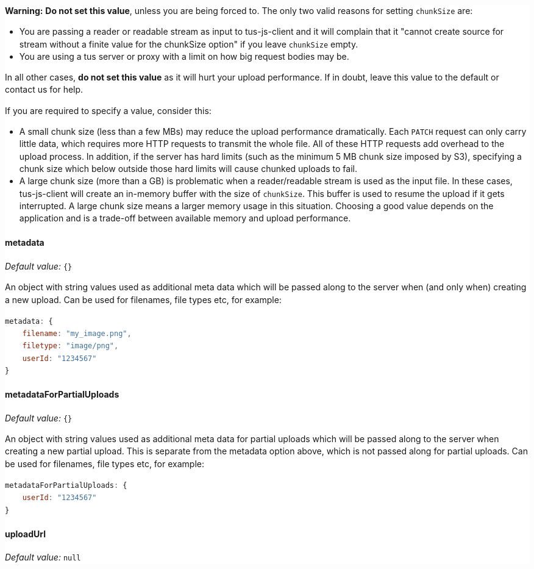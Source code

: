 **Warning:** **Do not set this value**, unless you are being forced to. The only two valid reasons for setting `chunkSize` are:

- You are passing a reader or readable stream as input to tus-js-client and it will complain that it "cannot create source for stream without a finite value for the chunkSize option" if you leave `chunkSize` empty.
- You are using a tus server or proxy with a limit on how big request bodies may be.

In all other cases, **do not set this value** as it will hurt your upload performance. If in doubt, leave this value to the default or contact us for help.

If you are required to specify a value, consider this:

- A small chunk size (less than a few MBs) may reduce the upload performance dramatically. Each `PATCH` request can only carry little data, which requires more HTTP requests to transmit the whole file. All of these HTTP requests add overhead to the upload process. In addition, if the server has hard limits (such as the minimum 5 MB chunk size imposed by S3), specifying a chunk size which below outside those hard limits will cause chunked uploads to fail.
- A large chunk size (more than a GB) is problematic when a reader/readable stream is used as the input file. In these cases, tus-js-client will create an in-memory buffer with the size of `chunkSize`. This buffer is used to resume the upload if it gets interrupted. A large chunk size means a larger memory usage in this situation. Choosing a good value depends on the application and is a trade-off between available memory and upload performance.

#### metadata

_Default value:_ `{}`

An object with string values used as additional meta data which will be passed along to the server when (and only when) creating a new upload. Can be used for filenames, file types etc, for example:

```js
metadata: {
    filename: "my_image.png",
    filetype: "image/png",
    userId: "1234567"
}
```

#### metadataForPartialUploads

_Default value:_ `{}`

An object with string values used as additional meta data for partial uploads which will be passed along to the server when creating a new partial upload. This is separate from the metadata option above, which is not passed along for partial uploads. Can be used for filenames, file types etc, for example:

```js
metadataForPartialUploads: {
    userId: "1234567"
}
```

#### uploadUrl

_Default value:_ `null`
